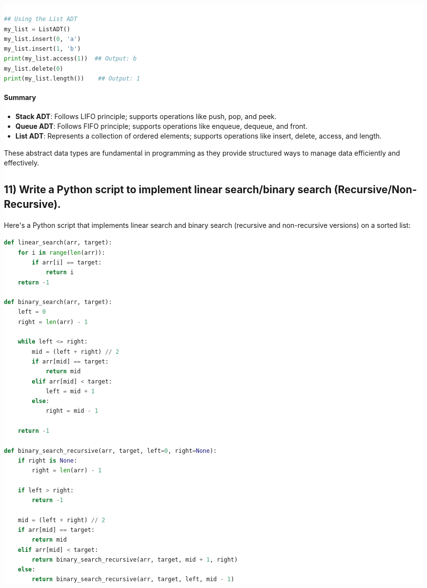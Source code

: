 ```python

## Using the List ADT
my_list = ListADT()
my_list.insert(0, 'a')
my_list.insert(1, 'b')
print(my_list.access(1))  ## Output: b
my_list.delete(0)
print(my_list.length())    ## Output: 1

```

#### Summary

- **Stack ADT**: Follows LIFO principle; supports operations like push, pop, and peek.
- **Queue ADT**: Follows FIFO principle; supports operations like enqueue, dequeue, and front.
- **List ADT**: Represents a collection of ordered elements; supports operations like insert, delete, access, and length.

These abstract data types are fundamental in programming as they provide structured ways to manage data efficiently and effectively.

## 11) Write a Python script to implement linear search/binary search (Recursive/Non-Recursive).

Here's a Python script that implements linear search and binary search (recursive and non-recursive versions) on a sorted list:

```python
def linear_search(arr, target):
    for i in range(len(arr)):
        if arr[i] == target:
            return i
    return -1

def binary_search(arr, target):
    left = 0
    right = len(arr) - 1

    while left <= right:
        mid = (left + right) // 2
        if arr[mid] == target:
            return mid
        elif arr[mid] < target:
            left = mid + 1
        else:
            right = mid - 1

    return -1

def binary_search_recursive(arr, target, left=0, right=None):
    if right is None:
        right = len(arr) - 1

    if left > right:
        return -1

    mid = (left + right) // 2
    if arr[mid] == target:
        return mid
    elif arr[mid] < target:
        return binary_search_recursive(arr, target, mid + 1, right)
    else:
        return binary_search_recursive(arr, target, left, mid - 1)

```